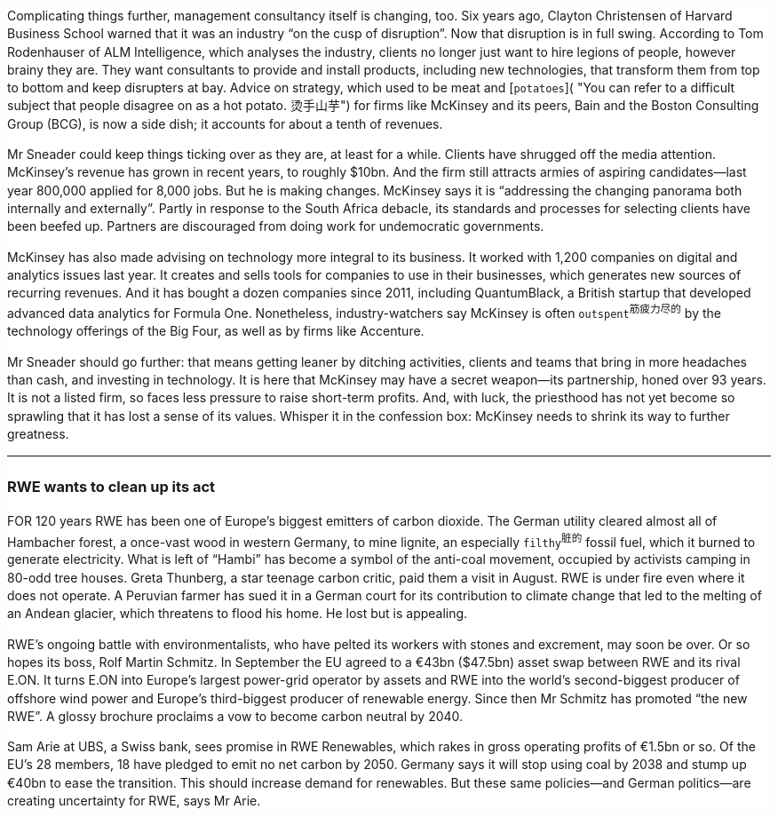 Complicating things further, management consultancy itself is changing, too. Six years ago, Clayton Christensen of Harvard Business School warned that it was an industry “on the cusp of disruption”. Now that disruption is in full swing. According to Tom Rodenhauser of ALM Intelligence, which analyses the industry, clients no longer just want to hire legions of people, however brainy they are. They want consultants to provide and install products, including new technologies, that transform them from top to bottom and keep disrupters at bay. Advice on strategy, which used to be meat and [`potatoes`](   "You can refer to a difficult subject that people disagree on as a hot potato. 烫手山芋") for firms like McKinsey and its peers, Bain and the Boston Consulting Group (BCG), is now a side dish; it accounts for about a tenth of revenues. 

Mr Sneader could keep things ticking over as they are, at least for a while. Clients have shrugged off the media attention. McKinsey’s revenue has grown in recent years, to roughly $10bn. And the firm still attracts armies of aspiring candidates—last year 800,000 applied for 8,000 jobs. But he is making changes. McKinsey says it is “addressing the changing panorama both internally and externally”. Partly in response to the South Africa debacle, its standards and processes for selecting clients have been beefed up. Partners are discouraged from doing work for undemocratic governments. 

McKinsey has also made advising on technology more integral to its business. It worked with 1,200 companies on digital and analytics issues last year. It creates and sells tools for companies to use in their businesses, which generates new sources of recurring revenues. And it has bought a dozen companies since 2011, including QuantumBlack, a British startup that developed advanced data analytics for Formula One. Nonetheless, industry-watchers say McKinsey is often `outspent`<sup>筋疲力尽的</sup> by the technology offerings of the Big Four, as well as by firms like Accenture. 

Mr Sneader should go further: that means getting leaner by ditching activities, clients and teams that bring in more headaches than cash, and investing in technology. It is here that McKinsey may have a secret weapon—its partnership, honed over 93 years. It is not a listed firm, so faces less pressure to raise short-term profits. And, with luck, the priesthood has not yet become so sprawling that it has lost a sense of its values. Whisper it in the confession box: McKinsey needs to shrink its way to further greatness.

***

<h3 id="5.7">RWE wants to clean up its act</h3>

FOR 120 years RWE has been one of Europe’s biggest emitters of carbon dioxide. The German utility cleared almost all of Hambacher forest, a once-vast wood in western Germany, to mine lignite, an especially `filthy`<sup>脏的</sup> fossil fuel, which it burned to generate electricity. What is left of “Hambi” has become a symbol of the anti-coal movement, occupied by activists camping in 80-odd tree houses. Greta Thunberg, a star teenage carbon critic, paid them a visit in August. RWE is under fire even where it does not operate. A Peruvian farmer has sued it in a German court for its contribution to climate change that led to the melting of an Andean glacier, which threatens to flood his home. He lost but is appealing. 

RWE’s ongoing battle with environmentalists, who have pelted its workers with stones and excrement, may soon be over. Or so hopes its boss, Rolf Martin Schmitz. In September the EU agreed to a €43bn ($47.5bn) asset swap between RWE and its rival E.ON. It turns E.ON into Europe’s largest power-grid operator by assets and RWE into the world’s second-biggest producer of offshore wind power and Europe’s third-biggest producer of renewable energy. Since then Mr Schmitz has promoted “the new RWE”. A glossy brochure proclaims a vow to become carbon neutral by 2040. 

Sam Arie at UBS, a Swiss bank, sees promise in RWE Renewables, which rakes in gross operating profits of €1.5bn or so. Of the EU’s 28 members, 18 have pledged to emit no net carbon by 2050. Germany says it will stop using coal by 2038 and stump up €40bn to ease the transition. This should increase demand for renewables. But these same policies—and German politics—are creating uncertainty for RWE, says Mr Arie. 
